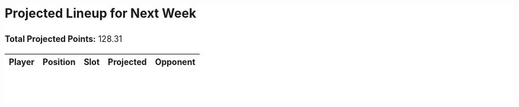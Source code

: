 


   

## Projected Lineup for Next Week

**Total Projected Points:** 128.31<br>

<table
data-click-to-select="true"
data-search="false"
data-toggle="table"
data-url="{{ "/assets/json/team_rosters/Week_7_2025_MMT_projected.json"}}">
<thead>
<tr>
<th data-field="player_name" data-halign="left" data-align="left" data-sortable="true">Player</th>
<th data-field="pos" data-halign="center" data-align="center" data-sortable="true">Position</th>
<th data-field="slot" data-halign="center" data-align="center" data-sortable="true">Slot</th>
<th data-field="projected" data-halign="center" data-align="center" data-sortable="true">Projected</th>
<th data-field="opponent" data-halign="center" data-align="center" data-sortable="false">Opponent</th>
</tr>
</thead>
</table>
<br><br>
